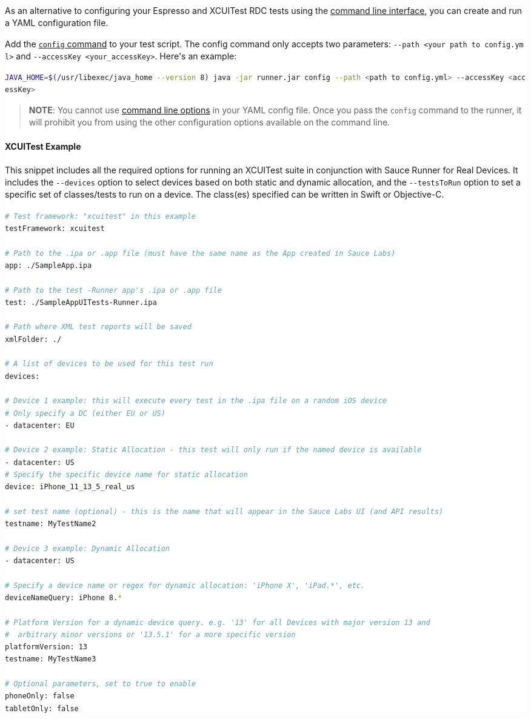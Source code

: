 As an alternative to configuring your Espresso and XCUITest RDC tests using the [command line interface](/dev/cli/espresso-xcuitest.md), you can create and run a YAML configuration file.

Add the [`config` command](dev/cli/espresso-xcuitest.md) to your test script. The config command only accepts two parameters: `--path <your path to config.yml>` and `--accessKey <your_accessKey>`. Here's an example:

```sh
JAVA_HOME=$(/usr/libexec/java_home --version 8) java -jar runner.jar config --path <path to config.yml> --accessKey <accessKey>
```

>**NOTE**: You cannot use [command line options](dev/cli/espresso-xcuitest.md) in your YAML config file. Once you pass the `config` command to the runner, it will prohibit you from using the other configuration options available on the command line.

#### XCUITest Example

This snippet includes all the required options for running an XCUITest suite in conjunction with Sauce Runner for Real Devices. It includes the `--devices` option to select devices based on both static and dynamic allocation, and the `--testsToRun` option to set a specific set of classes/tests to run on a device. The class(es) specified can be written in Swift or Objective-C.

```sh
# Test framework: "xcuitest" in this example
testFramework: xcuitest

# Path to the .ipa or .app file (must have the same name as the App created in Sauce Labs)
app: ./SampleApp.ipa

# Path to the test -Runner app's .ipa or .app file
test: ./SampleAppUITests-Runner.ipa

# Path where XML test reports will be saved
xmlFolder: ./

# A list of devices to be used for this test run
devices:

# Device 1 example: this will execute every test in the .ipa file on a random iOS device
# Only specify a DC (either EU or US)
- datacenter: EU

# Device 2 example: Static Allocation - this test will only run if the named device is available
- datacenter: US
# Specify the specific device name for static allocation
device: iPhone_11_13_5_real_us

# set test name (optional) - this is the name that will appear in the Sauce Labs UI (and API results)
testname: MyTestName2

# Device 3 example: Dynamic Allocation
- datacenter: US

# Specify a device name or regex for dynamic allocation: 'iPhone X', 'iPad.*', etc.
deviceNameQuery: iPhone 8.*

# Platform Version for a dynamic device query. e.g. '13' for all Devices with major version 13 and
#  arbitrary minor versions or '13.5.1' for a more specific version
platformVersion: 13
testname: MyTestName3

# Optional parameters, set to true to enable
phoneOnly: false
tabletOnly: false
```